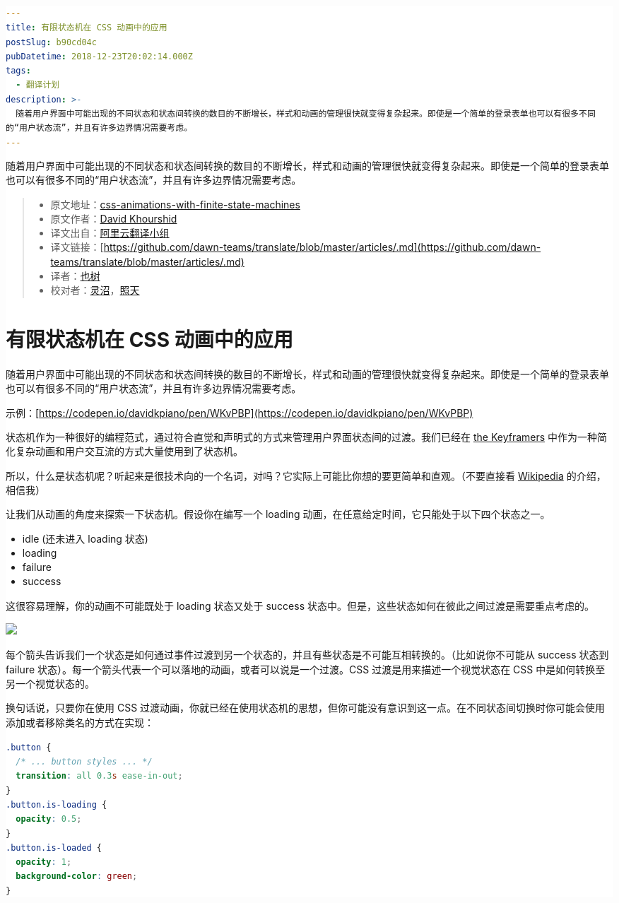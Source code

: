 ```yaml
---
title: 有限状态机在 CSS 动画中的应用
postSlug: b90cd04c
pubDatetime: 2018-12-23T20:02:14.000Z
tags:
  - 翻译计划
description: >-
  随着用户界面中可能出现的不同状态和状态间转换的数目的不断增长，样式和动画的管理很快就变得复杂起来。即使是一个简单的登录表单也可以有很多不同的“用户状态流”，并且有许多边界情况需要考虑。
---
```


随着用户界面中可能出现的不同状态和状态间转换的数目的不断增长，样式和动画的管理很快就变得复杂起来。即使是一个简单的登录表单也可以有很多不同的“用户状态流”，并且有许多边界情况需要考虑。



> - 原文地址：[css-animations-with-finite-state-machines](https://medium.com/@DavidKPiano/css-animations-with-finite-state-machines-7d596bb2914a)
> - 原文作者：[David Khourshid](https://medium.com/@DavidKPiano)
> - 译文出自：[阿里云翻译小组](https://github.com/dawn-teams/translate)
> - 译文链接：[https://github.com/dawn-teams/translate/blob/master/articles/.md](https://github.com/dawn-teams/translate/blob/master/articles/.md)
> - 译者：[也树](https://github.com/xdlrt)
> - 校对者：[灵沼](https://github.com/su-dan)，[照天](https://github.com/zzwzzhao)

# 有限状态机在 CSS 动画中的应用

随着用户界面中可能出现的不同状态和状态间转换的数目的不断增长，样式和动画的管理很快就变得复杂起来。即使是一个简单的登录表单也可以有很多不同的“用户状态流”，并且有许多边界情况需要考虑。

示例：[https://codepen.io/davidkpiano/pen/WKvPBP](https://codepen.io/davidkpiano/pen/WKvPBP)

状态机作为一种很好的编程范式，通过符合直觉和声明式的方式来管理用户界面状态间的过渡。我们已经在 [the Keyframers](https://keyframe.rs/) 中作为一种简化复杂动画和用户交互流的方式大量使用到了状态机。

所以，什么是状态机呢？听起来是很技术向的一个名词，对吗？它实际上可能比你想的要更简单和直观。（不要直接看 [Wikipedia](https://en.wikipedia.org/wiki/Finite-state_machine) 的介绍，相信我）

让我们从动画的角度来探索一下状态机。假设你在编写一个 loading 动画，在任意给定时间，它只能处于以下四个状态之一。

- idle (还未进入 loading 状态)
- loading
- failure
- success

这很容易理解，你的动画不可能既处于 loading 状态又处于 success 状态中。但是，这些状态如何在彼此之间过渡是需要重点考虑的。

![](https://img.alicdn.com/tfs/TB1EwA8wbvpK1RjSZPiXXbmwXXa-398-341.png)

每个箭头告诉我们一个状态是如何通过事件过渡到另一个状态的，并且有些状态是不可能互相转换的。（比如说你不可能从 success 状态到 failure 状态）。每一个箭头代表一个可以落地的动画，或者可以说是一个过渡。CSS 过渡是用来描述一个视觉状态在 CSS 中是如何转换至另一个视觉状态的。

换句话说，只要你在使用 CSS 过渡动画，你就已经在使用状态机的思想，但你可能没有意识到这一点。在不同状态间切换时你可能会使用添加或者移除类名的方式在实现：

```css
.button {
  /* ... button styles ... */
  transition: all 0.3s ease-in-out;
}
.button.is-loading {
  opacity: 0.5;
}
.button.is-loaded {
  opacity: 1;
  background-color: green;
}
```
